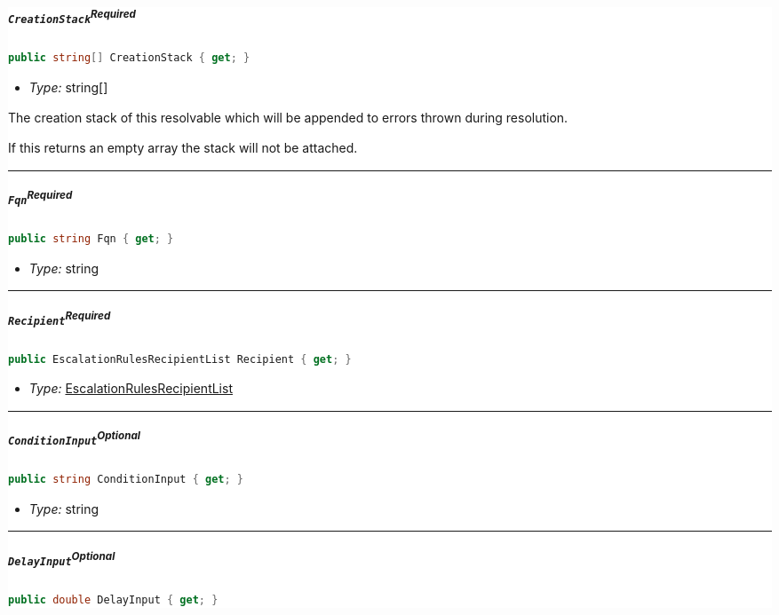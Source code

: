 
##### `CreationStack`<sup>Required</sup> <a name="CreationStack" id="rhizo-co-terraform-provider-opsgenie.escalation.EscalationRulesOutputReference.property.creationStack"></a>

```csharp
public string[] CreationStack { get; }
```

- *Type:* string[]

The creation stack of this resolvable which will be appended to errors thrown during resolution.

If this returns an empty array the stack will not be attached.

---

##### `Fqn`<sup>Required</sup> <a name="Fqn" id="rhizo-co-terraform-provider-opsgenie.escalation.EscalationRulesOutputReference.property.fqn"></a>

```csharp
public string Fqn { get; }
```

- *Type:* string

---

##### `Recipient`<sup>Required</sup> <a name="Recipient" id="rhizo-co-terraform-provider-opsgenie.escalation.EscalationRulesOutputReference.property.recipient"></a>

```csharp
public EscalationRulesRecipientList Recipient { get; }
```

- *Type:* <a href="#rhizo-co-terraform-provider-opsgenie.escalation.EscalationRulesRecipientList">EscalationRulesRecipientList</a>

---

##### `ConditionInput`<sup>Optional</sup> <a name="ConditionInput" id="rhizo-co-terraform-provider-opsgenie.escalation.EscalationRulesOutputReference.property.conditionInput"></a>

```csharp
public string ConditionInput { get; }
```

- *Type:* string

---

##### `DelayInput`<sup>Optional</sup> <a name="DelayInput" id="rhizo-co-terraform-provider-opsgenie.escalation.EscalationRulesOutputReference.property.delayInput"></a>

```csharp
public double DelayInput { get; }
```

